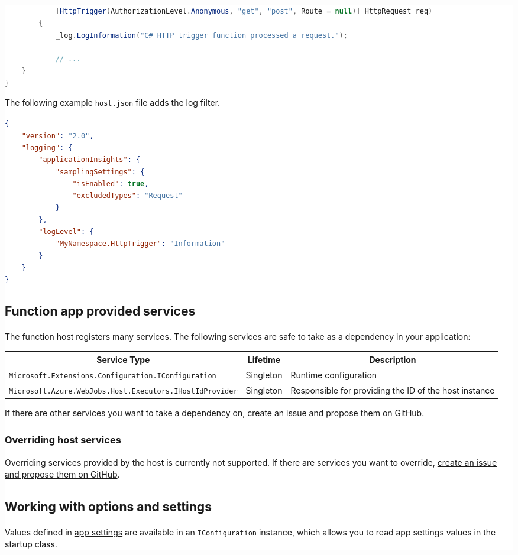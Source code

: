 ```csharp
            [HttpTrigger(AuthorizationLevel.Anonymous, "get", "post", Route = null)] HttpRequest req)
        {
            _log.LogInformation("C# HTTP trigger function processed a request.");

            // ...
    }
}
```

The following example `host.json` file adds the log filter.

```json
{
    "version": "2.0",
    "logging": {
        "applicationInsights": {
            "samplingSettings": {
                "isEnabled": true,
                "excludedTypes": "Request"
            }
        },
        "logLevel": {
            "MyNamespace.HttpTrigger": "Information"
        }
    }
}
```

## Function app provided services

The function host registers many services. The following services are safe to take as a dependency in your application:

|Service Type|Lifetime|Description|
|--|--|--|
|`Microsoft.Extensions.Configuration.IConfiguration`|Singleton|Runtime configuration|
|`Microsoft.Azure.WebJobs.Host.Executors.IHostIdProvider`|Singleton|Responsible for providing the ID of the host instance|

If there are other services you want to take a dependency on, [create an issue and propose them on GitHub](https://github.com/azure/azure-functions-host).

### Overriding host services

Overriding services provided by the host is currently not supported.  If there are services you want to override, [create an issue and propose them on GitHub](https://github.com/azure/azure-functions-host).

## Working with options and settings

Values defined in [app settings](./functions-how-to-use-azure-function-app-settings.md#settings) are available in an `IConfiguration` instance, which allows you to read app settings values in the startup class.
